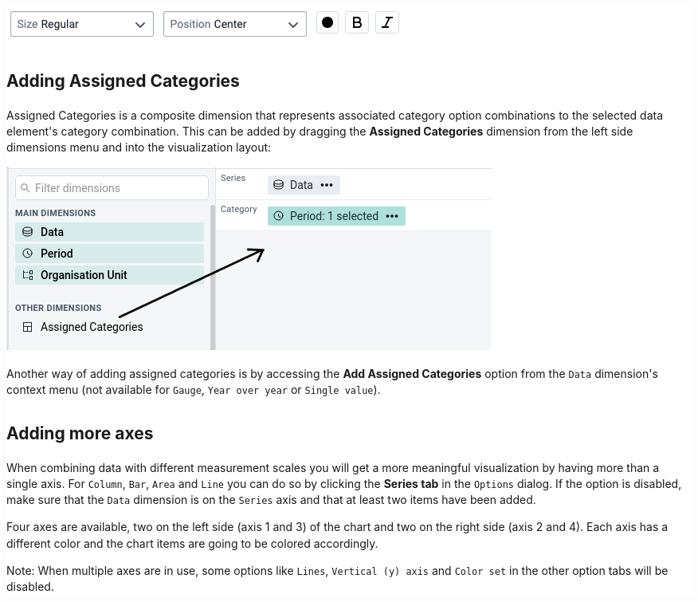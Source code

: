![](resources/images/data-visualizer/data-visualizer-text-styling-tool.png)

## Adding Assigned Categories

Assigned Categories is a composite dimension that represents associated category option combinations to the selected data element's category combination. This can be added by dragging the **Assigned Categories** dimension from the left side dimensions menu and into the visualization layout:

![](resources/images/data-visualizer/data-visualizer-assigned-categories.png)

Another way of adding assigned categories is by accessing the **Add Assigned Categories** option from the `Data` dimension's context menu (not available for `Gauge`, `Year over year` or `Single value`).

## Adding more axes

When combining data with different measurement scales you will get a more meaningful visualization by having more than a single axis. For `Column`, `Bar`, `Area` and `Line` you can do so by clicking the **Series tab** in the `Options` dialog. If the option is disabled, make sure that the `Data` dimension is on the `Series` axis and that at least two items have been added.

Four axes are available, two on the left side (axis 1 and 3) of the chart and two on the right side (axis 2 and 4).
Each axis has a different color and the chart items are going to be colored accordingly.

Note: When multiple axes are in use, some options like `Lines`, `Vertical (y) axis` and `Color set` in the other option tabs will be disabled.
